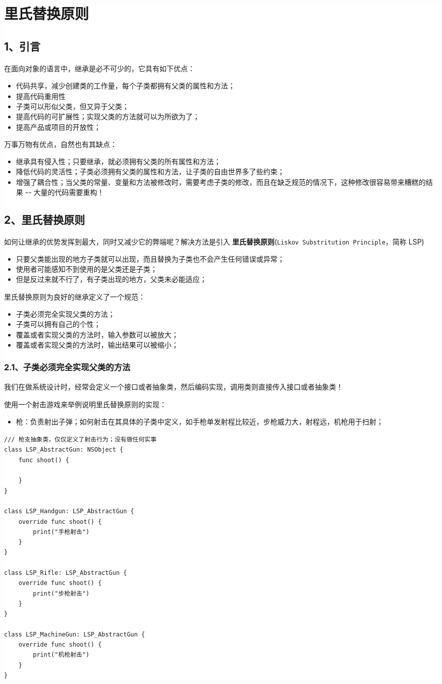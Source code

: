 # 里氏替换原则

## 1、引言

在面向对象的语言中，继承是必不可少的，它具有如下优点：
* 代码共享，减少创建类的工作量，每个子类都拥有父类的属性和方法；
* 提高代码重用性
* 子类可以形似父类，但又异于父类；
* 提高代码的可扩展性；实现父类的方法就可以为所欲为了；
* 提高产品或项目的开放性；

万事万物有优点，自然也有其缺点：
* 继承具有侵入性；只要继承，就必须拥有父类的所有属性和方法；
* 降低代码的灵活性；子类必须拥有父类的属性和方法，让子类的自由世界多了些约束；
* 增强了耦合性；当父类的常量、变量和方法被修改时，需要考虑子类的修改，而且在缺乏规范的情况下，这种修改很容易带来糟糕的结果 -- 大量的代码需要重构！

## 2、里氏替换原则

如何让继承的优势发挥到最大，同时又减少它的弊端呢？解决方法是引入 __里氏替换原则__(`Liskov Substritution Principle`，简称 LSP)
* 只要父类能出现的地方子类就可以出现，而且替换为子类也不会产生任何错误或异常；
* 使用者可能感知不到使用的是父类还是子类；
* 但是反过来就不行了，有子类出现的地方，父类未必能适应；

里氏替换原则为良好的继承定义了一个规范：
* 子类必须完全实现父类的方法；
* 子类可以拥有自己的个性；
* 覆盖或者实现父类的方法时，输入参数可以被放大；
* 覆盖或者实现父类的方法时，输出结果可以被缩小；

### 2.1、子类必须完全实现父类的方法

我们在做系统设计时，经常会定义一个接口或者抽象类，然后编码实现，调用类则直接传入接口或者抽象类！

使用一个射击游戏来举例说明里氏替换原则的实现：


* 枪：负责射出子弹；如何射击在其具体的子类中定义，如手枪单发射程比较近，步枪威力大，射程远，机枪用于扫射；

```
/// 枪支抽象类，仅仅定义了射击行为；没有做任何实事
class LSP_AbstractGun: NSObject {
    func shoot() {
        
    }
}

class LSP_Handgun: LSP_AbstractGun {
    override func shoot() {
        print("手枪射击")
    }
}

class LSP_Rifle: LSP_AbstractGun {
    override func shoot() {
        print("步枪射击")
    }
}

class LSP_MachineGun: LSP_AbstractGun {
    override func shoot() {
        print("机枪射击")
    }
}
```
